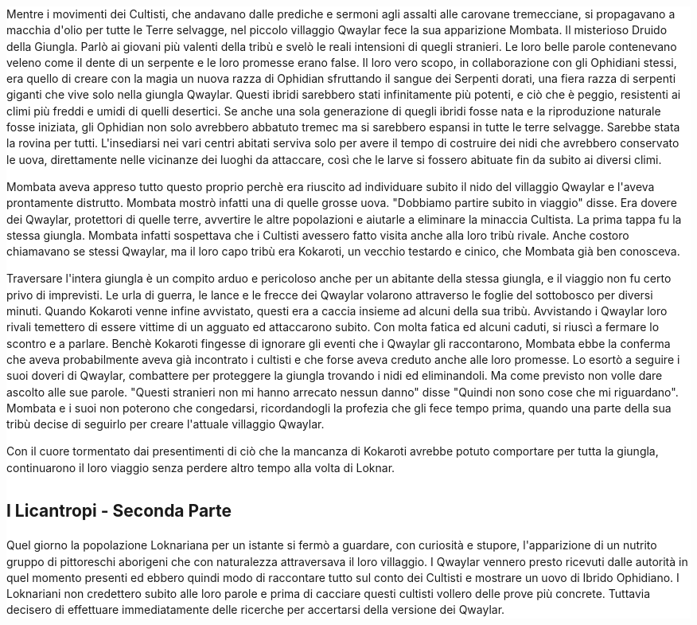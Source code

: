 
Mentre i movimenti dei Cultisti, che andavano dalle prediche e sermoni agli assalti alle carovane tremecciane, si propagavano a macchia d'olio per tutte le Terre selvagge, nel piccolo villaggio Qwaylar fece la sua apparizione Mombata. Il misterioso Druido della Giungla. Parlò ai giovani più valenti della tribù e svelò le reali intensioni di quegli stranieri. Le loro belle parole contenevano veleno come il dente di un serpente e le loro promesse erano false.
Il loro vero scopo, in collaborazione con gli Ophidiani stessi, era quello di creare con la magia un nuova razza di Ophidian sfruttando il sangue dei Serpenti dorati, una fiera razza di serpenti giganti che vive solo nella giungla Qwaylar. Questi ibridi sarebbero stati infinitamente più potenti, e ciò che è peggio, resistenti ai climi più freddi e umidi di quelli desertici. Se anche una sola generazione di quegli ibridi fosse nata e la riproduzione naturale fosse iniziata, gli Ophidian non solo avrebbero abbatuto tremec ma si sarebbero espansi in tutte le terre selvagge. Sarebbe stata la rovina per tutti. L'insediarsi nei vari centri abitati serviva solo per avere il tempo di costruire dei nidi che avrebbero conservato le uova, direttamente nelle vicinanze dei luoghi da attaccare, così che le larve si fossero abituate fin da subito ai diversi climi.


Mombata aveva appreso tutto questo proprio perchè era riuscito ad individuare subito il nido del villaggio Qwaylar e l'aveva prontamente distrutto. Mombata mostrò infatti una di quelle grosse uova. "Dobbiamo partire subito in viaggio" disse. Era dovere dei Qwaylar, protettori di quelle terre, avvertire le altre popolazioni e aiutarle a eliminare la minaccia Cultista. La prima tappa fu la stessa giungla. Mombata infatti sospettava che i Cultisti avessero fatto visita anche alla loro tribù rivale. Anche costoro chiamavano se stessi Qwaylar, ma il loro capo tribù era Kokaroti, un vecchio testardo e cinico, che Mombata già ben conosceva.


Traversare l'intera giungla è un compito arduo e pericoloso anche per un abitante della stessa giungla, e il viaggio non fu certo privo di imprevisti. Le urla di guerra, le lance e le frecce dei Qwaylar volarono attraverso le foglie del sottobosco per diversi minuti. Quando Kokaroti venne infine avvistato, questi era a caccia insieme ad alcuni della sua tribù. Avvistando i Qwaylar loro rivali temettero di essere vittime di un agguato ed attaccarono subito. Con molta fatica ed alcuni caduti, si riuscì a fermare lo scontro e a parlare.
Benchè Kokaroti fingesse di ignorare gli eventi che i Qwaylar gli raccontarono, Mombata ebbe la conferma che aveva probabilmente aveva già incontrato i cultisti e che forse aveva creduto anche alle loro promesse. Lo esortò a seguire i suoi doveri di Qwaylar, combattere per proteggere la giungla trovando i nidi ed eliminandoli. Ma come previsto non volle dare ascolto alle sue parole. "Questi stranieri non mi hanno arrecato nessun danno" disse "Quindi non sono cose che mi riguardano". Mombata e i suoi non poterono che congedarsi, ricordandogli la profezia che gli fece tempo prima, quando una parte della sua tribù decise di seguirlo per creare l'attuale villaggio Qwaylar.


Con il cuore tormentato dai presentimenti di ciò che la mancanza di Kokaroti avrebbe potuto comportare per tutta la giungla, continuarono il loro viaggio senza perdere altro tempo alla volta di Loknar.
## I Licantropi - Seconda Parte

Quel giorno la popolazione Loknariana per un istante si fermò a guardare, con curiosità e stupore, l'apparizione di un nutrito gruppo di pittoreschi aborigeni che con naturalezza attraversava il loro villaggio.
I Qwaylar vennero presto ricevuti dalle autorità in quel momento presenti ed ebbero quindi modo di raccontare tutto sul conto dei Cultisti e mostrare un uovo di Ibrido Ophidiano. I Loknariani non credettero subito alle loro parole e prima di cacciare questi cultisti vollero delle prove più concrete. Tuttavia decisero di effettuare immediatamente delle ricerche per accertarsi della versione dei Qwaylar.
